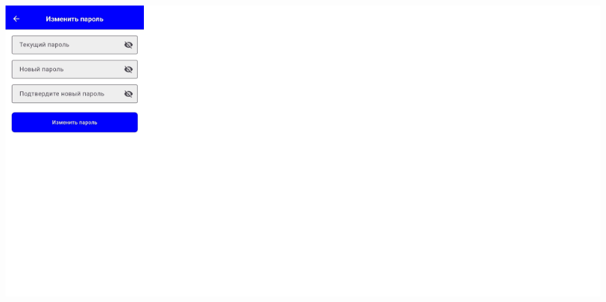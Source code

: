   <img src="assets/images/project_view/Авторизация(4).jpg" alt="Авторизация - Успешный вход" width="200" />
</div>
